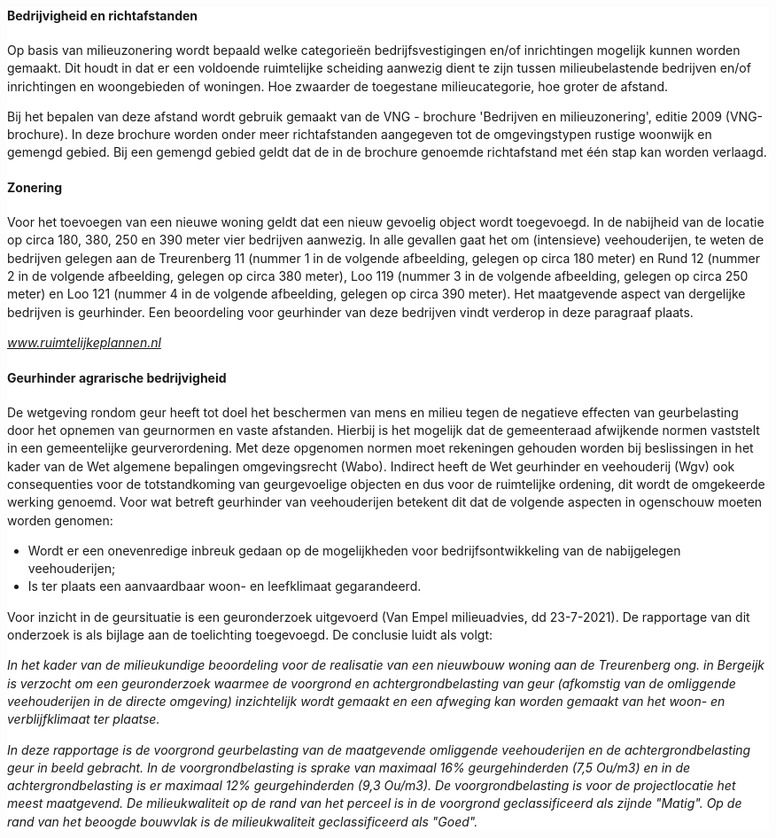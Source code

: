 #### **Bedrijvigheid en richtafstanden**

Op basis van milieuzonering wordt bepaald welke categorieën bedrijfsvestigingen en/of inrichtingen mogelijk kunnen worden gemaakt. Dit houdt in dat er een voldoende ruimtelijke scheiding aanwezig dient te zijn tussen milieubelastende bedrijven en/of inrichtingen en woongebieden of woningen. Hoe zwaarder de toegestane milieucategorie, hoe groter de afstand.

Bij het bepalen van deze afstand wordt gebruik gemaakt van de VNG - brochure 'Bedrijven en milieuzonering', editie 2009 (VNG-brochure). In deze brochure worden onder meer richtafstanden aangegeven tot de omgevingstypen rustige woonwijk en gemengd gebied. Bij een gemengd gebied geldt dat de in de brochure genoemde richtafstand met één stap kan worden verlaagd.

#### Zonering

Voor het toevoegen van een nieuwe woning geldt dat een nieuw gevoelig object wordt toegevoegd. In de nabijheid van de locatie op circa 180, 380, 250 en 390 meter vier bedrijven aanwezig. In alle gevallen gaat het om (intensieve) veehouderijen, te weten de bedrijven gelegen aan de Treurenberg 11 (nummer 1 in de volgende afbeelding, gelegen op circa 180 meter) en Rund 12 (nummer 2 in de volgende afbeelding, gelegen op circa 380 meter), Loo 119 (nummer 3 in de volgende afbeelding, gelegen op circa 250 meter) en Loo 121 (nummer 4 in de volgende afbeelding, gelegen op circa 390 meter). Het maatgevende aspect van dergelijke bedrijven is geurhinder. Een beoordeling voor geurhinder van deze bedrijven vindt verderop in deze paragraaf plaats.

*www.ruimtelijkeplannen.nl*

#### **Geurhinder agrarische bedrijvigheid**

De wetgeving rondom geur heeft tot doel het beschermen van mens en milieu tegen de negatieve effecten van geurbelasting door het opnemen van geurnormen en vaste afstanden. Hierbij is het mogelijk dat de gemeenteraad afwijkende normen vaststelt in een gemeentelijke geurverordening. Met deze opgenomen normen moet rekeningen gehouden worden bij beslissingen in het kader van de Wet algemene bepalingen omgevingsrecht (Wabo). Indirect heeft de Wet geurhinder en veehouderij (Wgv) ook consequenties voor de totstandkoming van geurgevoelige objecten en dus voor de ruimtelijke ordening, dit wordt de omgekeerde werking genoemd. Voor wat betreft geurhinder van veehouderijen betekent dit dat de volgende aspecten in ogenschouw moeten worden genomen:

- Wordt er een onevenredige inbreuk gedaan op de mogelijkheden voor bedrijfsontwikkeling van de nabijgelegen veehouderijen;
- Is ter plaats een aanvaardbaar woon- en leefklimaat gegarandeerd.

Voor inzicht in de geursituatie is een geuronderzoek uitgevoerd (Van Empel milieuadvies, dd 23-7-2021). De rapportage van dit onderzoek is als bijlage aan de toelichting toegevoegd. De conclusie luidt als volgt:

*In het kader van de milieukundige beoordeling voor de realisatie van een nieuwbouw woning aan de Treurenberg ong. in Bergeijk is verzocht om een geuronderzoek waarmee de voorgrond en achtergrondbelasting van geur (afkomstig van de omliggende veehouderijen in de directe omgeving) inzichtelijk wordt gemaakt en een afweging kan worden gemaakt van het woon- en verblijfklimaat ter plaatse.*

*In deze rapportage is de voorgrond geurbelasting van de maatgevende omliggende veehouderijen en de achtergrondbelasting geur in beeld gebracht. In de voorgrondbelasting is sprake van maximaal 16% geurgehinderden (7,5 Ou/m3) en in de achtergrondbelasting is er maximaal 12% geurgehinderden (9,3 Ou/m3). De voorgrondbelasting is voor de projectlocatie het meest maatgevend. De milieukwaliteit op de rand van het perceel is in de voorgrond geclassificeerd als zijnde "Matig". Op de rand van het beoogde bouwvlak is de milieukwaliteit geclassificeerd als "Goed".*

